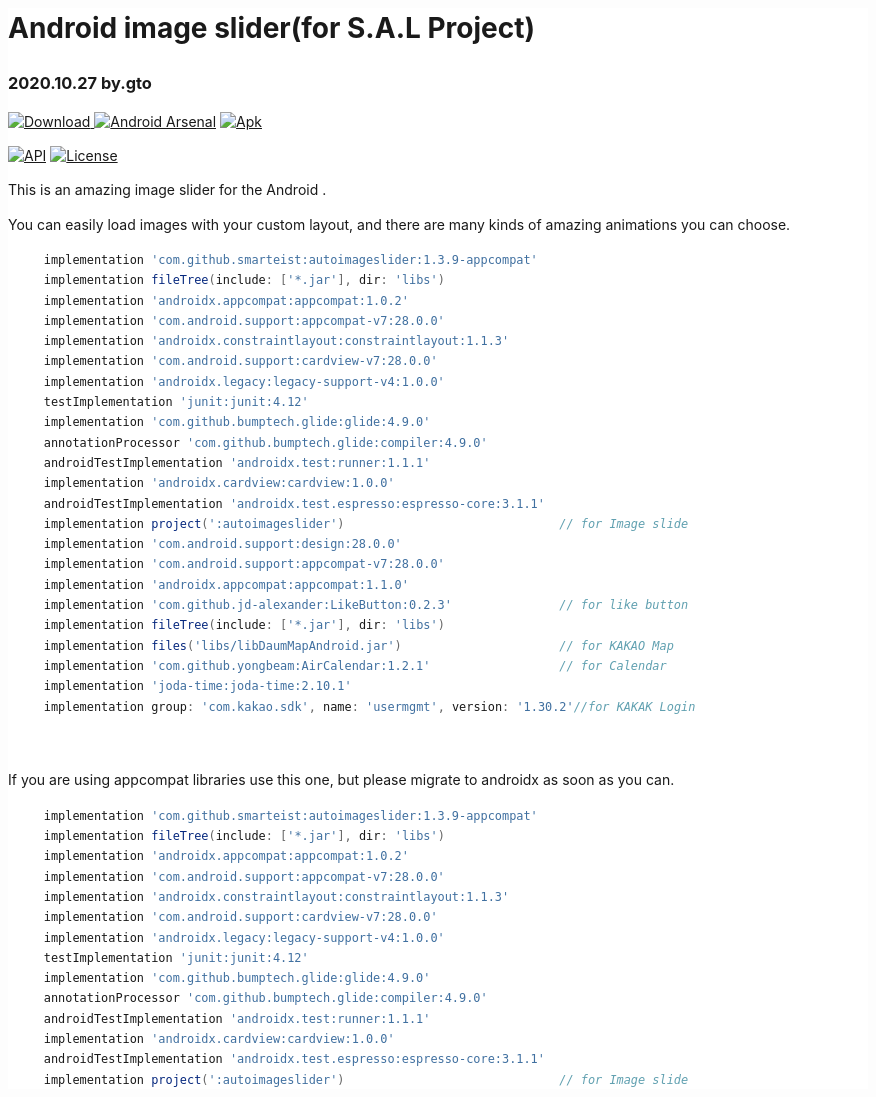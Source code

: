 # Android image slider(for S.A.L Project)
### 2020.10.27 by.gto
[ ![Download](https://api.bintray.com/packages/smarteistbintray/android/androidautoimageslider/images/download.svg) ](https://bintray.com/smarteistbintray/android/androidautoimageslider/_latestVersion)[![Android Arsenal](https://img.shields.io/badge/Android%20Arsenal-Android%20Slider-brightgreen.svg?style=flat)](https://android-arsenal.com/details/1/7693)  [![Apk](https://img.shields.io/badge/download-apk-yellowgreen.svg)](https://raw.githubusercontent.com/android-arsenal/apk31/master/7693/app.apk)

[![API](https://img.shields.io/badge/API-15%2B-brightgreen.svg?style=flat)](https://android-arsenal.com/api?level=15)
[![License](https://img.shields.io/badge/License-Apache%202.0-blue.svg)](https://opensource.org/licenses/Apache-2.0)


This is an amazing image slider for the Android .
 
You can easily load images with your custom layout, and there are many kinds of amazing animations you can choose.

```groovy
     implementation 'com.github.smarteist:autoimageslider:1.3.9-appcompat'
	 implementation fileTree(include: ['*.jar'], dir: 'libs')
	 implementation 'androidx.appcompat:appcompat:1.0.2'
	 implementation 'com.android.support:appcompat-v7:28.0.0'
	 implementation 'androidx.constraintlayout:constraintlayout:1.1.3'
	 implementation 'com.android.support:cardview-v7:28.0.0'
	 implementation 'androidx.legacy:legacy-support-v4:1.0.0'
	 testImplementation 'junit:junit:4.12'
	 implementation 'com.github.bumptech.glide:glide:4.9.0'
	 annotationProcessor 'com.github.bumptech.glide:compiler:4.9.0'
	 androidTestImplementation 'androidx.test:runner:1.1.1'
	 implementation 'androidx.cardview:cardview:1.0.0'
	 androidTestImplementation 'androidx.test.espresso:espresso-core:3.1.1'
	 implementation project(':autoimageslider')                              // for Image slide
	 implementation 'com.android.support:design:28.0.0'
	 implementation 'com.android.support:appcompat-v7:28.0.0'
	 implementation 'androidx.appcompat:appcompat:1.1.0'
	 implementation 'com.github.jd-alexander:LikeButton:0.2.3'               // for like button
	 implementation fileTree(include: ['*.jar'], dir: 'libs')
	 implementation files('libs/libDaumMapAndroid.jar')                      // for KAKAO Map
	 implementation 'com.github.yongbeam:AirCalendar:1.2.1'                  // for Calendar
	 implementation 'joda-time:joda-time:2.10.1'
	 implementation group: 'com.kakao.sdk', name: 'usermgmt', version: '1.30.2'//for KAKAK Login
	 
	 
```
If you are using appcompat libraries use this one, but please migrate to androidx as soon as you can.
```groovy
     implementation 'com.github.smarteist:autoimageslider:1.3.9-appcompat'
	 implementation fileTree(include: ['*.jar'], dir: 'libs')
	 implementation 'androidx.appcompat:appcompat:1.0.2'
	 implementation 'com.android.support:appcompat-v7:28.0.0'
	 implementation 'androidx.constraintlayout:constraintlayout:1.1.3'
	 implementation 'com.android.support:cardview-v7:28.0.0'
	 implementation 'androidx.legacy:legacy-support-v4:1.0.0'
	 testImplementation 'junit:junit:4.12'
	 implementation 'com.github.bumptech.glide:glide:4.9.0'
	 annotationProcessor 'com.github.bumptech.glide:compiler:4.9.0'
	 androidTestImplementation 'androidx.test:runner:1.1.1'
	 implementation 'androidx.cardview:cardview:1.0.0'
	 androidTestImplementation 'androidx.test.espresso:espresso-core:3.1.1'
	 implementation project(':autoimageslider')                              // for Image slide
```